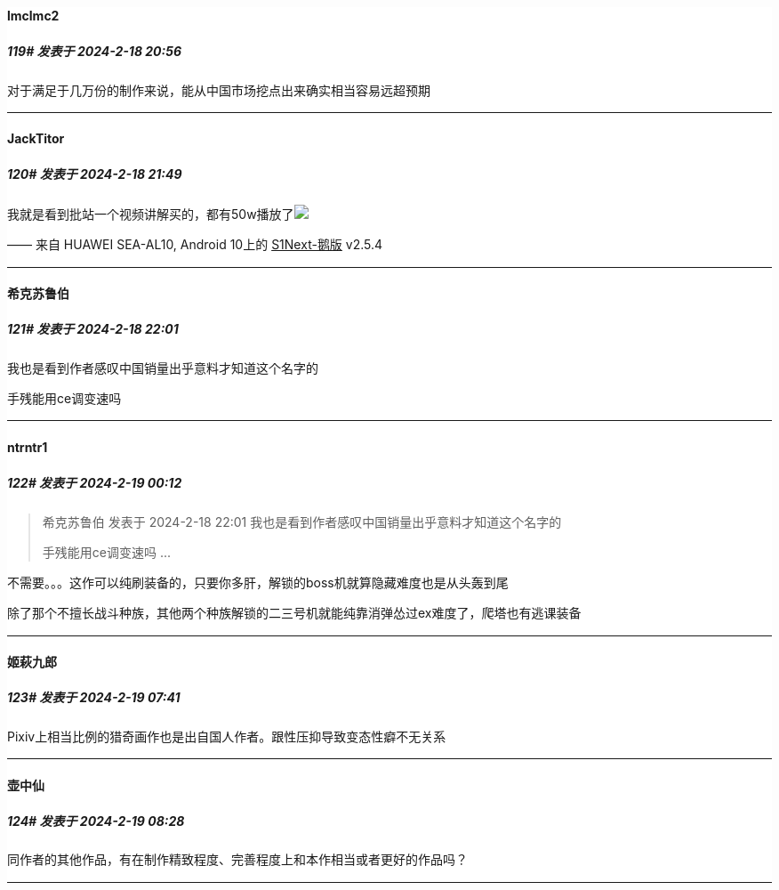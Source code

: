 ####  lmclmc2  
##### 119#       发表于 2024-2-18 20:56

对于满足于几万份的制作来说，能从中国市场挖点出来确实相当容易远超预期


*****

####  JackTitor  
##### 120#       发表于 2024-2-18 21:49

我就是看到批站一个视频讲解买的，都有50w播放了<img src="https://static.saraba1st.com/image/smiley/face2017/017.png" referrerpolicy="no-referrer">

—— 来自 HUAWEI SEA-AL10, Android 10上的 [S1Next-鹅版](https://github.com/ykrank/S1-Next/releases) v2.5.4


*****

####  希克苏鲁伯  
##### 121#       发表于 2024-2-18 22:01

我也是看到作者感叹中国销量出乎意料才知道这个名字的

手残能用ce调变速吗


*****

####  ntrntr1  
##### 122#       发表于 2024-2-19 00:12

<blockquote>希克苏鲁伯 发表于 2024-2-18 22:01
我也是看到作者感叹中国销量出乎意料才知道这个名字的

手残能用ce调变速吗 ...</blockquote>
不需要。。。这作可以纯刷装备的，只要你多肝，解锁的boss机就算隐藏难度也是从头轰到尾

除了那个不擅长战斗种族，其他两个种族解锁的二三号机就能纯靠消弹怂过ex难度了，爬塔也有逃课装备


*****

####  姬萩九郎  
##### 123#       发表于 2024-2-19 07:41

Pixiv上相当比例的猎奇画作也是出自国人作者。跟性压抑导致变态性癖不无关系


*****

####  壶中仙  
##### 124#       发表于 2024-2-19 08:28

同作者的其他作品，有在制作精致程度、完善程度上和本作相当或者更好的作品吗？


*****
